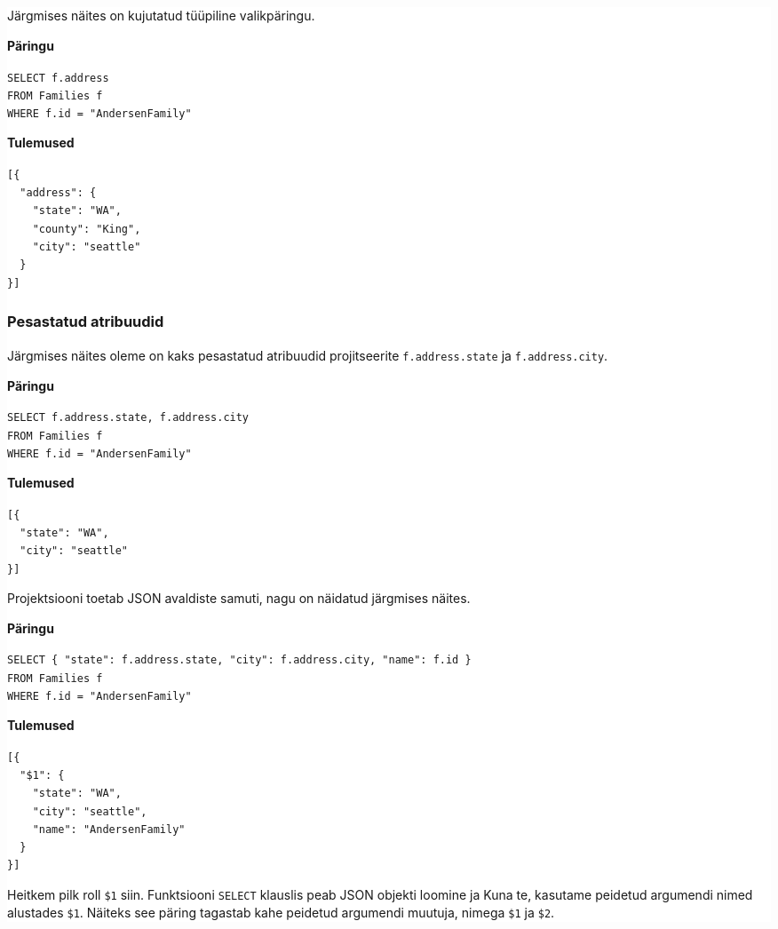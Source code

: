 Järgmises näites on kujutatud tüüpiline valikpäringu. 

**Päringu**

    SELECT f.address
    FROM Families f 
    WHERE f.id = "AndersenFamily"

**Tulemused**

    [{
      "address": {
        "state": "WA", 
        "county": "King", 
        "city": "seattle"
      }
    }]


### <a name="nested-properties"></a>Pesastatud atribuudid
Järgmises näites oleme on kaks pesastatud atribuudid projitseerite `f.address.state` ja `f.address.city`.

**Päringu**

    SELECT f.address.state, f.address.city
    FROM Families f 
    WHERE f.id = "AndersenFamily"

**Tulemused**

    [{
      "state": "WA", 
      "city": "seattle"
    }]


Projektsiooni toetab JSON avaldiste samuti, nagu on näidatud järgmises näites.

**Päringu**

    SELECT { "state": f.address.state, "city": f.address.city, "name": f.id }
    FROM Families f 
    WHERE f.id = "AndersenFamily"

**Tulemused**

    [{
      "$1": {
        "state": "WA", 
        "city": "seattle", 
        "name": "AndersenFamily"
      }
    }]


Heitkem pilk roll `$1` siin. Funktsiooni `SELECT` klauslis peab JSON objekti loomine ja Kuna te, kasutame peidetud argumendi nimed alustades `$1`. Näiteks see päring tagastab kahe peidetud argumendi muutuja, nimega `$1` ja `$2`.
